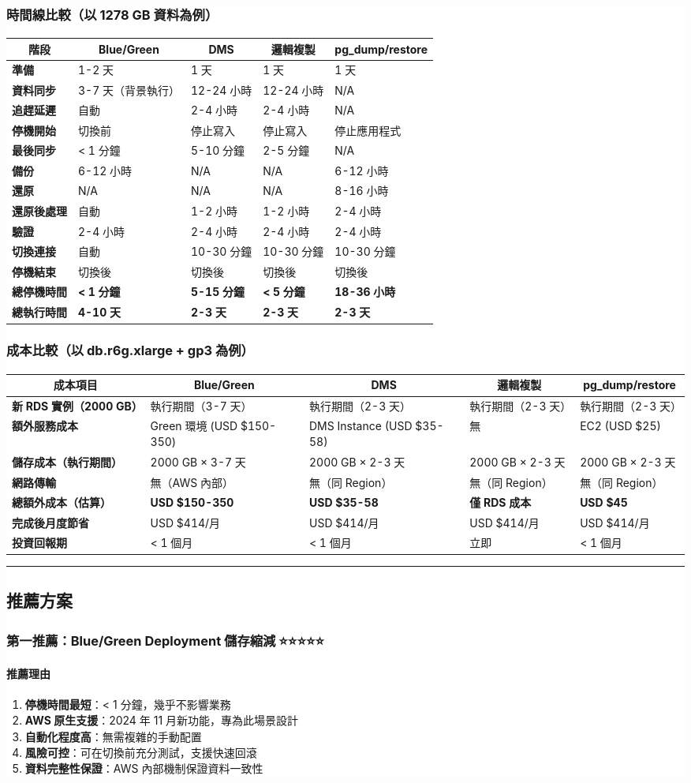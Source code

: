 ### 時間線比較（以 1278 GB 資料為例）

| 階段 | Blue/Green | DMS | 邏輯複製 | pg_dump/restore |
|------|-----------|-----|---------|----------------|
| **準備** | 1-2 天 | 1 天 | 1 天 | 1 天 |
| **資料同步** | 3-7 天（背景執行） | 12-24 小時 | 12-24 小時 | N/A |
| **追趕延遲** | 自動 | 2-4 小時 | 2-4 小時 | N/A |
| **停機開始** | 切換前 | 停止寫入 | 停止寫入 | 停止應用程式 |
| **最後同步** | < 1 分鐘 | 5-10 分鐘 | 2-5 分鐘 | N/A |
| **備份** | 6-12 小時 | N/A | N/A | 6-12 小時 |
| **還原** | N/A | N/A | N/A | 8-16 小時 |
| **還原後處理** | 自動 | 1-2 小時 | 1-2 小時 | 2-4 小時 |
| **驗證** | 2-4 小時 | 2-4 小時 | 2-4 小時 | 2-4 小時 |
| **切換連接** | 自動 | 10-30 分鐘 | 10-30 分鐘 | 10-30 分鐘 |
| **停機結束** | 切換後 | 切換後 | 切換後 | 切換後 |
| **總停機時間** | **< 1 分鐘** | **5-15 分鐘** | **< 5 分鐘** | **18-36 小時** |
| **總執行時間** | **4-10 天** | **2-3 天** | **2-3 天** | **2-3 天** |

### 成本比較（以 db.r6g.xlarge + gp3 為例）

| 成本項目 | Blue/Green | DMS | 邏輯複製 | pg_dump/restore |
|---------|-----------|-----|---------|----------------|
| **新 RDS 實例（2000 GB）** | 執行期間（3-7 天） | 執行期間（2-3 天） | 執行期間（2-3 天） | 執行期間（2-3 天） |
| **額外服務成本** | Green 環境 (USD $150-350) | DMS Instance (USD $35-58) | 無 | EC2 (USD $25) |
| **儲存成本（執行期間）** | 2000 GB × 3-7 天 | 2000 GB × 2-3 天 | 2000 GB × 2-3 天 | 2000 GB × 2-3 天 |
| **網路傳輸** | 無（AWS 內部） | 無（同 Region） | 無（同 Region） | 無（同 Region） |
| **總額外成本（估算）** | **USD $150-350** | **USD $35-58** | **僅 RDS 成本** | **USD $45** |
| **完成後月度節省** | USD $414/月 | USD $414/月 | USD $414/月 | USD $414/月 |
| **投資回報期** | < 1 個月 | < 1 個月 | 立即 | < 1 個月 |

---

## 推薦方案

### 第一推薦：Blue/Green Deployment 儲存縮減 ⭐⭐⭐⭐⭐

#### 推薦理由
1. **停機時間最短**：< 1 分鐘，幾乎不影響業務
2. **AWS 原生支援**：2024 年 11 月新功能，專為此場景設計
3. **自動化程度高**：無需複雜的手動配置
4. **風險可控**：可在切換前充分測試，支援快速回滾
5. **資料完整性保證**：AWS 內部機制保證資料一致性
